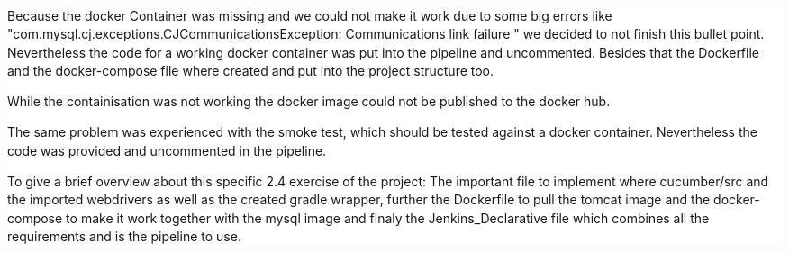 Because the docker Container was missing and we could not make it work due to some big errors like "com.mysql.cj.exceptions.CJCommunicationsException: Communications link failure
" we decided to not finish this bullet point. Nevertheless the code for a working docker container was put into the pipeline and uncommented. Besides that the Dockerfile and the docker-compose file where created and put
into the project structure too.

While the containisation was not working the docker image could not be published to the docker hub.

The same problem was experienced with the smoke test, which should be tested against a docker container. Nevertheless the code was provided and uncommented in the pipeline.

To give a brief overview about this specific 2.4 exercise of the project:
The important file to implement where cucumber/src and the imported webdrivers as well as the created gradle wrapper, further
the Dockerfile to pull the tomcat image and the docker-compose to make it work together with the mysql image and finaly the Jenkins_Declarative file which combines all the requirements and is the pipeline to use.
